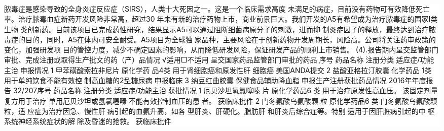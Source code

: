 脓毒症是感染导致的全身炎症反应症（SIRS），人类十大死因之一。这是一个临床需求高度
未满足的病症，目前没有药物可有效降低死亡率。治疗脓毒血症新药开发风险非常高，超过30
年未有新的治疗药物上市，商业前景巨大。我们开发的A5有希望成为治疗脓毒症的国家Ⅰ类生物
类创新药。目前该项目已完成药性研究，结果显示A5可以通过阻断细菌病原分子的刺激，进而抑
制炎症因子的释放，最终达到治疗脓毒症的目的，同时，A5在体内可安全耐受。A5项目为全球独
家品种，主要风险在于创新药物开发周期长，风险高。公司将关注药审政策的变化，加强研发项
目的管控力度，减少不确定因素的影响，从而降低研发风险，保证研发产品的顺利上市销售。
(4).报告期内呈交监管部门审批、完成注册或取得生产批文的药（产）品情况
√适用□不适用
呈交国家药品监管部门审批的药品
序号
药品名称
注册分类
适应症/功能主治
申报情况
1
甲苯磺酸索拉非尼片
原化学药
品4类
用于肾细胞癌和原发性肝
细胞癌
美国ANDA提交
2
盐酸亚格拉汀胶囊
化学药品
1类
用于单纯饮食不能有效控
制高血糖的2型糖尿病
申报临床
3
纳豆红曲胶囊
保健食品辅助降血脂
申报生产注册获批药品情况
2016年年度报告
32/207序号
药品名称
注册分类
适应症/功能主治
获批情况
1
厄贝沙坦氢氯噻嗪
片
原化学药品6
类
用于治疗原发性高血压。
该固定剂量复方用于治疗
单用厄贝沙坦或氢氯噻嗪
不能有效控制血压的患
者。
获临床批件
2
门冬氨酸鸟氨酸颗
粒
原化学药品6
类
门冬氨酸鸟氨酸颗粒，适
应症为治疗因急、慢性肝
病引起的血氨升高，如各
型肝炎、肝硬化。脂肪肝
和肝炎后综合症等。特别
适用于因肝脏病引起的中
枢系统神经系统症状的解
除及昏迷的抢救。
获临床批件